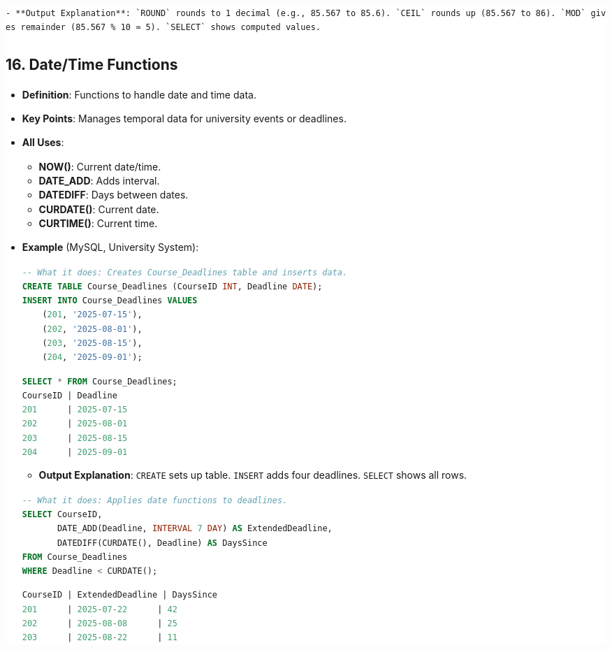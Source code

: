     - **Output Explanation**: `ROUND` rounds to 1 decimal (e.g., 85.567 to 85.6). `CEIL` rounds up (85.567 to 86). `MOD` gives remainder (85.567 % 10 ≈ 5). `SELECT` shows computed values.

## 16. Date/Time Functions

- **Definition**: Functions to handle date and time data.
    
- **Key Points**: Manages temporal data for university events or deadlines.
    
- **All Uses**:
    
    - **NOW()**: Current date/time.
    - **DATE_ADD**: Adds interval.
    - **DATEDIFF**: Days between dates.
    - **CURDATE()**: Current date.
    - **CURTIME()**: Current time.
- **Example** (MySQL, University System):
    
    ```sql
    -- What it does: Creates Course_Deadlines table and inserts data.
    CREATE TABLE Course_Deadlines (CourseID INT, Deadline DATE);
    INSERT INTO Course_Deadlines VALUES 
        (201, '2025-07-15'),
        (202, '2025-08-01'),
        (203, '2025-08-15'),
        (204, '2025-09-01');
    ```
    
    ```sql
    SELECT * FROM Course_Deadlines;
    CourseID | Deadline
    201      | 2025-07-15
    202      | 2025-08-01
    203      | 2025-08-15
    204      | 2025-09-01
    ```
    
    - **Output Explanation**: `CREATE` sets up table. `INSERT` adds four deadlines. `SELECT` shows all rows.
    
    ```sql
    -- What it does: Applies date functions to deadlines.
    SELECT CourseID, 
           DATE_ADD(Deadline, INTERVAL 7 DAY) AS ExtendedDeadline, 
           DATEDIFF(CURDATE(), Deadline) AS DaysSince 
    FROM Course_Deadlines 
    WHERE Deadline < CURDATE();
    ```
    
    ```sql
    CourseID | ExtendedDeadline | DaysSince
    201      | 2025-07-22      | 42
    202      | 2025-08-08      | 25
    203      | 2025-08-22      | 11
    ```
    